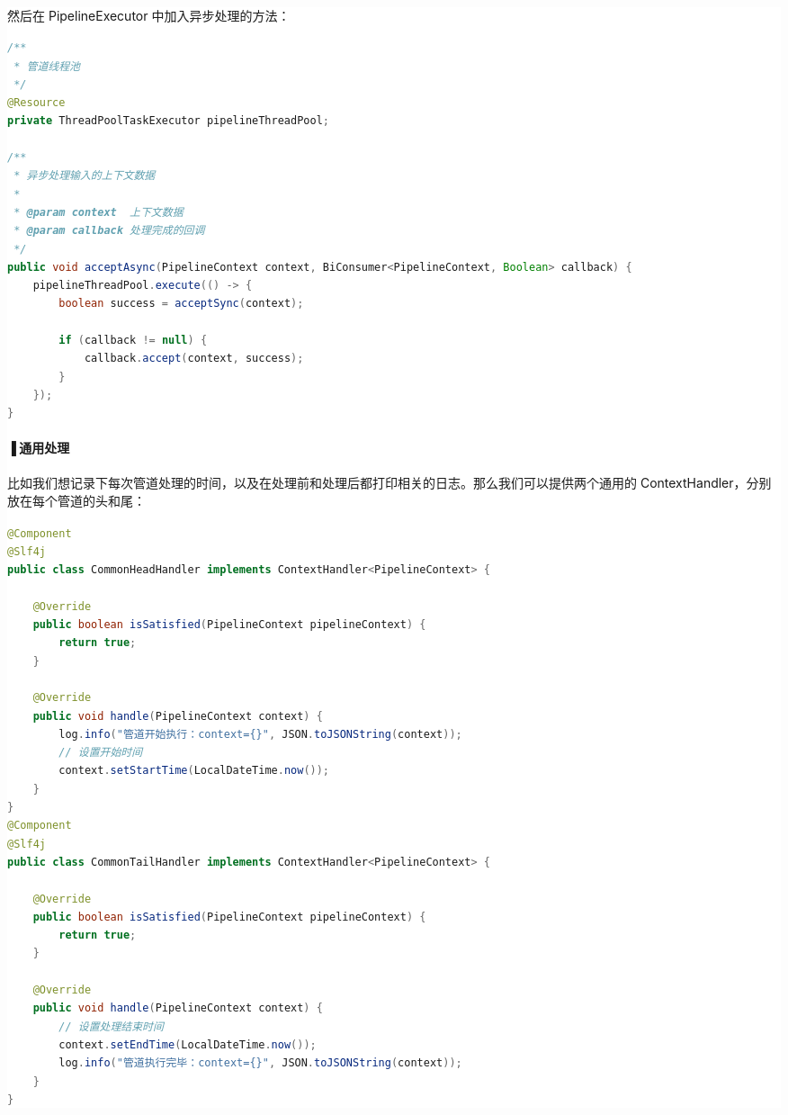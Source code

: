  然后在 PipelineExecutor 中加入异步处理的方法： 

```java
/**
 * 管道线程池
 */
@Resource
private ThreadPoolTaskExecutor pipelineThreadPool;

/**
 * 异步处理输入的上下文数据
 *
 * @param context  上下文数据
 * @param callback 处理完成的回调
 */
public void acceptAsync(PipelineContext context, BiConsumer<PipelineContext, Boolean> callback) {
    pipelineThreadPool.execute(() -> {
        boolean success = acceptSync(context);

        if (callback != null) {
            callback.accept(context, success);
        }
    });
}
```

#### **▐** **通用处理**

 比如我们想记录下每次管道处理的时间，以及在处理前和处理后都打印相关的日志。那么我们可以提供两个通用的 ContextHandler，分别放在每个管道的头和尾： 

```java
@Component
@Slf4j
public class CommonHeadHandler implements ContextHandler<PipelineContext> {

    @Override
    public boolean isSatisfied(PipelineContext pipelineContext) {
        return true;
    }

    @Override
    public void handle(PipelineContext context) {
        log.info("管道开始执行：context={}", JSON.toJSONString(context));
        // 设置开始时间
        context.setStartTime(LocalDateTime.now());
    }
}
@Component
@Slf4j
public class CommonTailHandler implements ContextHandler<PipelineContext> {

    @Override
    public boolean isSatisfied(PipelineContext pipelineContext) {
        return true;
    }

    @Override
    public void handle(PipelineContext context) {
        // 设置处理结束时间
        context.setEndTime(LocalDateTime.now());
        log.info("管道执行完毕：context={}", JSON.toJSONString(context));
    }
}
```
